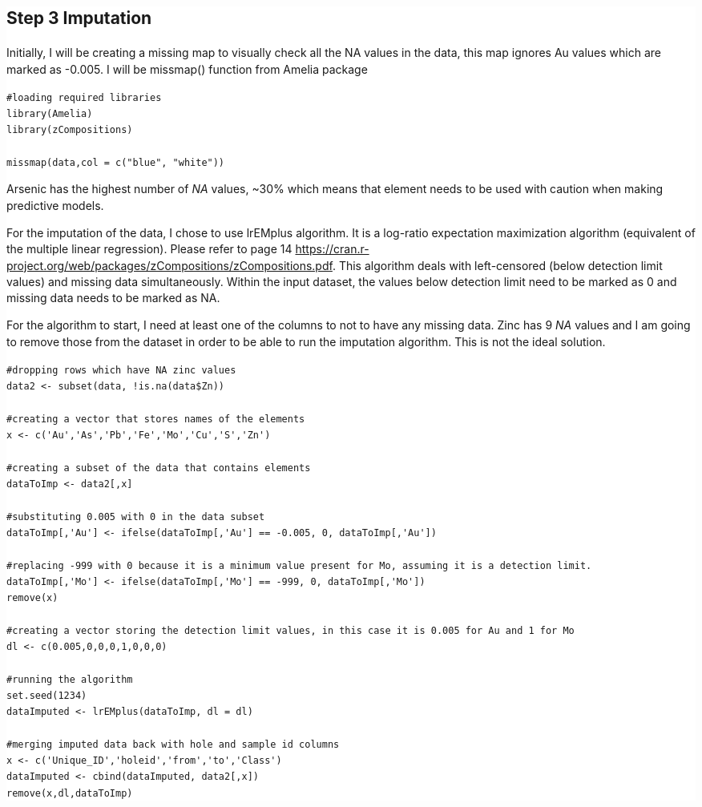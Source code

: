 ## Step 3 Imputation
Initially, I will be creating a missing map to visually check all the NA values in the data, this map ignores Au values which are marked as -0.005. I will be missmap() function from Amelia package
```{r }
#loading required libraries
library(Amelia)
library(zCompositions)

missmap(data,col = c("blue", "white"))
```

Arsenic has the highest number of *NA* values, ~30% which means that element needs to be used with caution when making predictive models. 

For the imputation of the data, I chose to use lrEMplus algorithm. It is a log-ratio expectation maximization algorithm (equivalent of the multiple linear regression). Please refer to page 14 <https://cran.r-project.org/web/packages/zCompositions/zCompositions.pdf>. This algorithm deals with left-censored (below detection limit values) and missing data simultaneously. Within the input dataset, the values below detection limit need to be marked as 0 and missing data needs to be marked as NA.

For the algorithm to start, I need at least one of the columns to not to have any missing data. Zinc has 9 *NA* values and I am going to remove those from the dataset in order to be able to run the imputation algorithm. This is not the ideal solution.

```{r}
#dropping rows which have NA zinc values
data2 <- subset(data, !is.na(data$Zn))

#creating a vector that stores names of the elements
x <- c('Au','As','Pb','Fe','Mo','Cu','S','Zn')

#creating a subset of the data that contains elements
dataToImp <- data2[,x]

#substituting 0.005 with 0 in the data subset
dataToImp[,'Au'] <- ifelse(dataToImp[,'Au'] == -0.005, 0, dataToImp[,'Au'])

#replacing -999 with 0 because it is a minimum value present for Mo, assuming it is a detection limit.
dataToImp[,'Mo'] <- ifelse(dataToImp[,'Mo'] == -999, 0, dataToImp[,'Mo'])
remove(x)

#creating a vector storing the detection limit values, in this case it is 0.005 for Au and 1 for Mo
dl <- c(0.005,0,0,0,1,0,0,0)

#running the algorithm
set.seed(1234)
dataImputed <- lrEMplus(dataToImp, dl = dl)

#merging imputed data back with hole and sample id columns
x <- c('Unique_ID','holeid','from','to','Class')
dataImputed <- cbind(dataImputed, data2[,x])
remove(x,dl,dataToImp)
```
